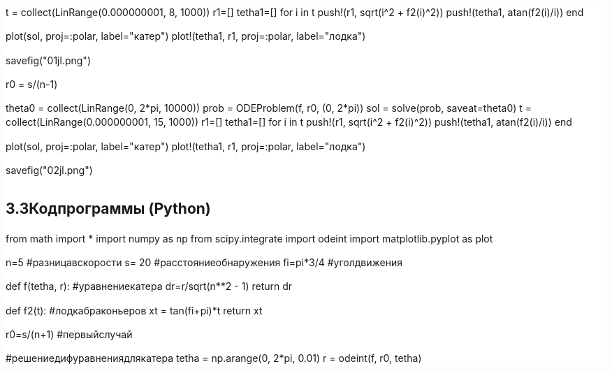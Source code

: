 t = collect(LinRange(0.000000001, 8, 1000))
r1=[]
tetha1=[]
for i in t
 push!(r1, sqrt(i^2 + f2(i)^2))
 push!(tetha1, atan(f2(i)/i))
end

plot(sol, proj=:polar, label="катер")
plot!(tetha1, r1, proj=:polar, label="лодка")

savefig("01jl.png")

r0 = s/(n-1)

theta0 = collect(LinRange(0, 2\*pi, 10000))
prob = ODEProblem(f, r0, (0, 2\*pi))
sol = solve(prob, saveat=theta0)
t = collect(LinRange(0.000000001, 15, 1000))
r1=[]
tetha1=[]
for i in t
 push!(r1, sqrt(i^2 + f2(i)^2))
 push!(tetha1, atan(f2(i)/i))
end

plot(sol, proj=:polar, label="катер")
plot!(tetha1, r1, proj=:polar, label="лодка")

savefig("02jl.png")

## 3.3Кодпрограммы (Python)

from math import \*
import numpy as np
from scipy.integrate import odeint
import matplotlib.pyplot as plot

n=5 #разницавскорости
s= 20 #расстояниеобнаружения
fi=pi\*3/4 #уголдвижения

def f(tetha, r): #уравнениекатера
 dr=r/sqrt(n\*\*2 - 1)
 return dr

def f2(t): #лодкабраконьеров
 xt = tan(fi+pi)\*t
 return xt

r0=s/(n+1) #первыйслучай

#решениедифуравнениядлякатера
tetha = np.arange(0, 2\*pi, 0.01)
r = odeint(f, r0, tetha)
